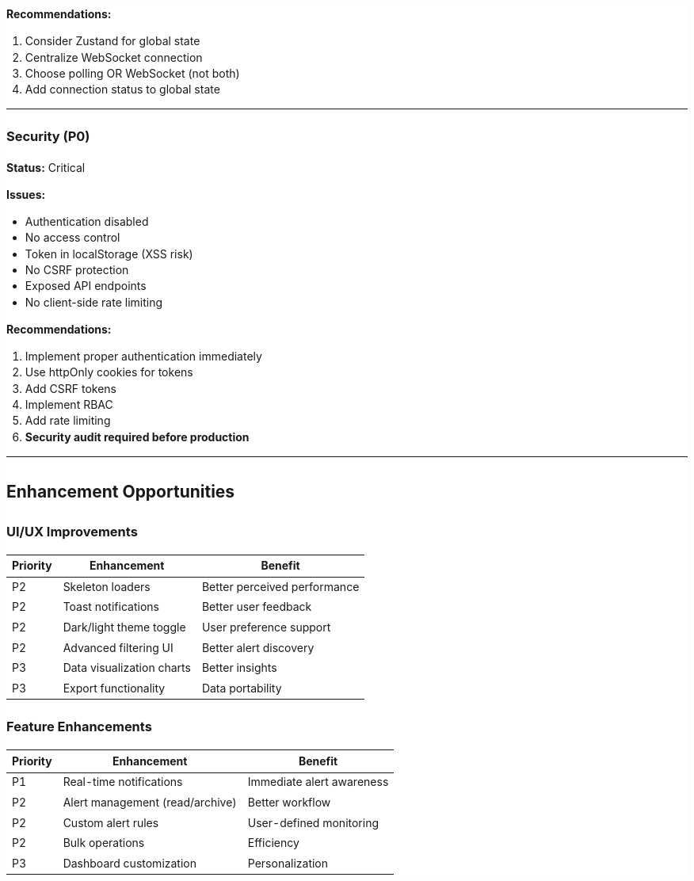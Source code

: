 **Recommendations:**
1. Consider Zustand for global state
2. Centralize WebSocket connection
3. Choose polling OR WebSocket (not both)
4. Add connection status to global state

---

### Security (P0)
**Status:** Critical

**Issues:**
- Authentication disabled
- No access control
- Token in localStorage (XSS risk)
- No CSRF protection
- Exposed API endpoints
- No client-side rate limiting

**Recommendations:**
1. Implement proper authentication immediately
2. Use httpOnly cookies for tokens
3. Add CSRF tokens
4. Implement RBAC
5. Add rate limiting
6. **Security audit required before production**

---

## Enhancement Opportunities

### UI/UX Improvements

| Priority | Enhancement | Benefit |
|----------|-------------|---------|
| P2 | Skeleton loaders | Better perceived performance |
| P2 | Toast notifications | Better user feedback |
| P2 | Dark/light theme toggle | User preference support |
| P2 | Advanced filtering UI | Better alert discovery |
| P3 | Data visualization charts | Better insights |
| P3 | Export functionality | Data portability |

### Feature Enhancements

| Priority | Enhancement | Benefit |
|----------|-------------|---------|
| P1 | Real-time notifications | Immediate alert awareness |
| P2 | Alert management (read/archive) | Better workflow |
| P2 | Custom alert rules | User-defined monitoring |
| P2 | Bulk operations | Efficiency |
| P3 | Dashboard customization | Personalization |
